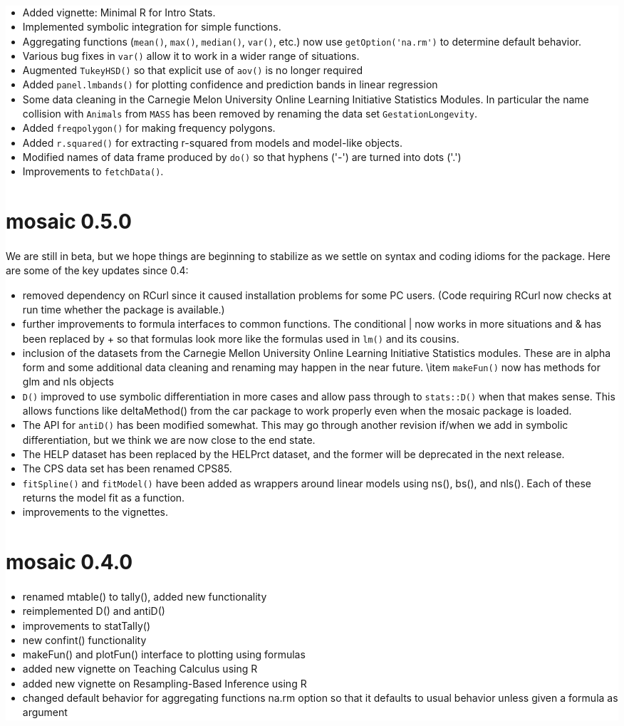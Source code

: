  * Added vignette: Minimal R for Intro Stats.
 * Implemented symbolic integration for simple functions.
 * Aggregating functions (`mean()`, `max()`, `median()`, `var()`, etc.) now use `getOption('na.rm')`
			to determine default behavior.
 * Various bug fixes in `var()` allow it to work in a wider range of situations.
 * Augmented `TukeyHSD()` so that explicit use of `aov()` is no longer required 
 * Added `panel.lmbands()` for plotting confidence and prediction bands in linear regression
 * Some data cleaning in the Carnegie Melon University Online Learning Initiative Statistics Modules.  In particular
		the name collision with `Animals` from `MASS` has been 
		removed by renaming the data set `GestationLongevity`.
 * Added `freqpolygon()` for making frequency polygons.
 * Added `r.squared()` for extracting r-squared from models and model-like objects.
 * Modified names of data frame produced by `do()` so that hyphens ('-') are turned into dots ('.')
 * Improvements to `fetchData()`.

# mosaic 0.5.0

We are still in beta, but we hope things are beginning to stabilize as we settle on 
syntax and coding idioms for the package.  Here are some of the key updates since 0.4:

 * removed dependency on RCurl since it caused installation problems for some PC users.  (Code requiring RCurl now checks at run time whether the package is available.)
 * further improvements to formula interfaces to common functions.  The conditional | now works in more situations and & has been replaced by + so that formulas look more like the formulas
				used in `lm()` and its cousins. 
 * inclusion of the datasets from the Carnegie Mellon University Online Learning Initiative Statistics modules.  These are in alpha form and some additional 
				data cleaning and renaming may happen in the near future.
				\item
				`makeFun()` now has methods for glm and nls objects
 * `D()` improved to use symbolic differentiation in more cases and allow pass through to
				`stats::D()` when that makes sense.  This allows functions like deltaMethod() from the car package
				to work properly even when the mosaic package is loaded.
 * The API for `antiD()` has been modified somewhat.  This may go through another revision
					if/when we add in symbolic differentiation, but we think we are now close to the end state.
 * The HELP dataset has been replaced by the HELPrct dataset, and the former will be deprecated in the next release.
 * The CPS data set has been renamed CPS85.
 * `fitSpline()` and `fitModel()` have been added as wrappers around linear models using ns(), bs(), and nls().
						Each of these returns the model fit as a function.
 * improvements to the vignettes.

# mosaic 0.4.0

 * renamed mtable() to tally(), added new functionality
 * reimplemented D() and antiD()
 * improvements to statTally()
 * new confint() functionality
 * makeFun() and plotFun() interface to plotting using formulas
 * added new vignette on Teaching Calculus using R
 * added new vignette on Resampling-Based Inference using R 
 * changed default behavior for aggregating functions na.rm option so that it defaults to usual behavior unless given a formula as argument

